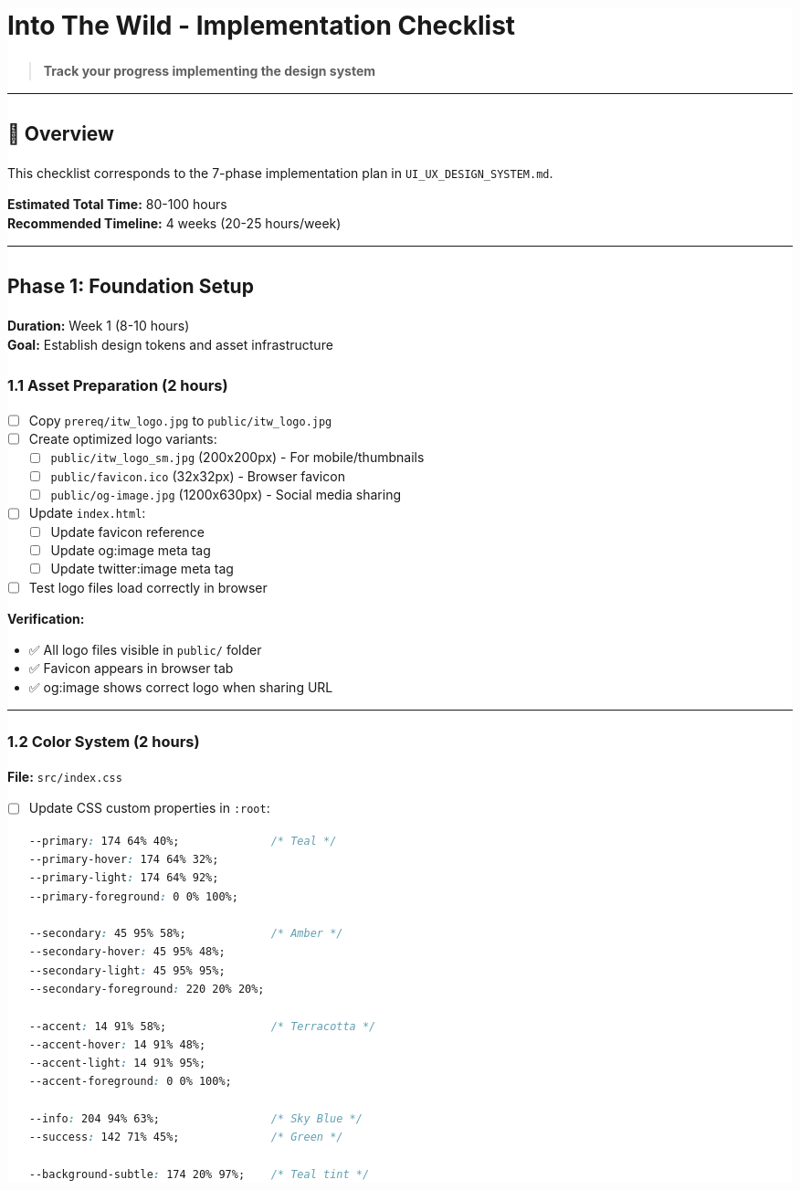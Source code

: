 # Into The Wild - Implementation Checklist

> **Track your progress implementing the design system**

---

## 🎯 Overview

This checklist corresponds to the 7-phase implementation plan in `UI_UX_DESIGN_SYSTEM.md`. 

**Estimated Total Time:** 80-100 hours  
**Recommended Timeline:** 4 weeks (20-25 hours/week)

---

## Phase 1: Foundation Setup

**Duration:** Week 1 (8-10 hours)  
**Goal:** Establish design tokens and asset infrastructure

### 1.1 Asset Preparation (2 hours)

- [ ] Copy `prereq/itw_logo.jpg` to `public/itw_logo.jpg`
- [ ] Create optimized logo variants:
  - [ ] `public/itw_logo_sm.jpg` (200x200px) - For mobile/thumbnails
  - [ ] `public/favicon.ico` (32x32px) - Browser favicon
  - [ ] `public/og-image.jpg` (1200x630px) - Social media sharing
- [ ] Update `index.html`:
  - [ ] Update favicon reference
  - [ ] Update og:image meta tag
  - [ ] Update twitter:image meta tag
- [ ] Test logo files load correctly in browser

**Verification:**
- ✅ All logo files visible in `public/` folder
- ✅ Favicon appears in browser tab
- ✅ og:image shows correct logo when sharing URL

---

### 1.2 Color System (2 hours)

**File:** `src/index.css`

- [ ] Update CSS custom properties in `:root`:
  ```css
  --primary: 174 64% 40%;              /* Teal */
  --primary-hover: 174 64% 32%;
  --primary-light: 174 64% 92%;
  --primary-foreground: 0 0% 100%;
  
  --secondary: 45 95% 58%;             /* Amber */
  --secondary-hover: 45 95% 48%;
  --secondary-light: 45 95% 95%;
  --secondary-foreground: 220 20% 20%;
  
  --accent: 14 91% 58%;                /* Terracotta */
  --accent-hover: 14 91% 48%;
  --accent-light: 14 91% 95%;
  --accent-foreground: 0 0% 100%;
  
  --info: 204 94% 63%;                 /* Sky Blue */
  --success: 142 71% 45%;              /* Green */
  
  --background-subtle: 174 20% 97%;    /* Teal tint */
  ```
